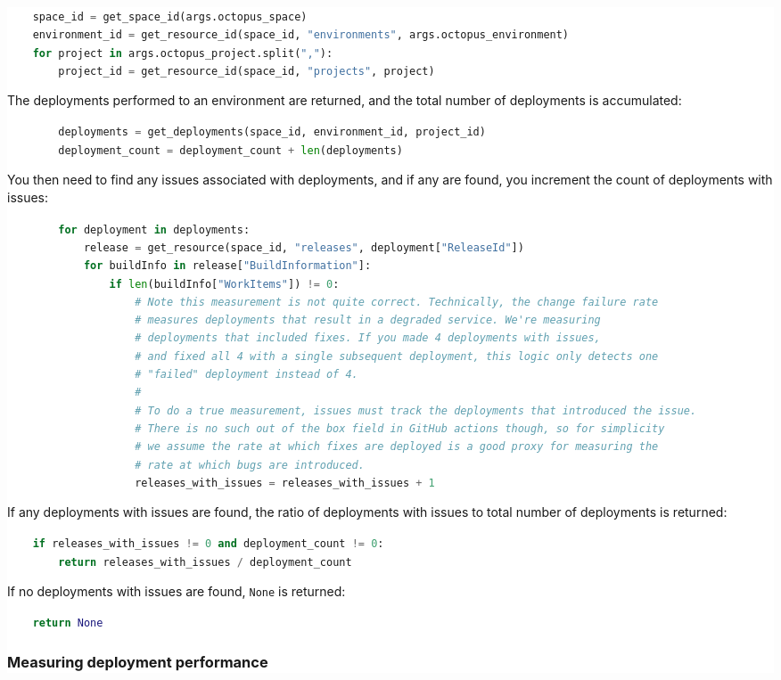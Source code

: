 ```python
    space_id = get_space_id(args.octopus_space)
    environment_id = get_resource_id(space_id, "environments", args.octopus_environment)
    for project in args.octopus_project.split(","):
        project_id = get_resource_id(space_id, "projects", project)
```

The deployments performed to an environment are returned, and the total number of deployments is accumulated:

```python
        deployments = get_deployments(space_id, environment_id, project_id)
        deployment_count = deployment_count + len(deployments)
```

You then need to find any issues associated with deployments, and if any are found, you increment the count of deployments with issues:

```python
        for deployment in deployments:
            release = get_resource(space_id, "releases", deployment["ReleaseId"])
            for buildInfo in release["BuildInformation"]:
                if len(buildInfo["WorkItems"]) != 0:
                    # Note this measurement is not quite correct. Technically, the change failure rate
                    # measures deployments that result in a degraded service. We're measuring
                    # deployments that included fixes. If you made 4 deployments with issues,
                    # and fixed all 4 with a single subsequent deployment, this logic only detects one
                    # "failed" deployment instead of 4.
                    #
                    # To do a true measurement, issues must track the deployments that introduced the issue.
                    # There is no such out of the box field in GitHub actions though, so for simplicity
                    # we assume the rate at which fixes are deployed is a good proxy for measuring the
                    # rate at which bugs are introduced.
                    releases_with_issues = releases_with_issues + 1
```

If any deployments with issues are found, the ratio of deployments with issues to total number of deployments is returned:

```python
    if releases_with_issues != 0 and deployment_count != 0:
        return releases_with_issues / deployment_count
```

If no deployments with issues are found, `None` is returned:

```python
    return None
```

### Measuring deployment performance
